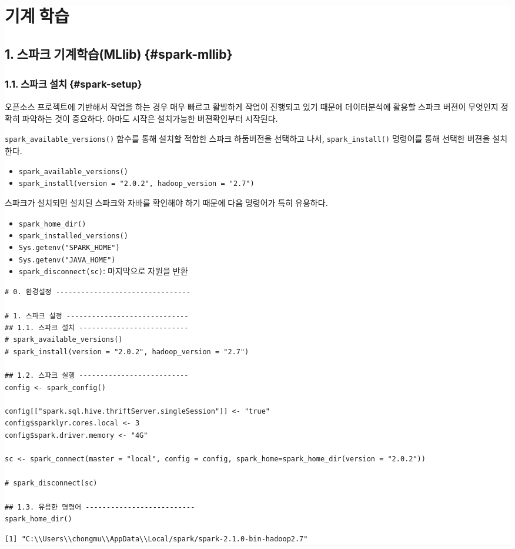 # 기계 학습



## 1. 스파크 기계학습(MLlib) {#spark-mllib}

### 1.1. 스파크 설치 {#spark-setup}

오픈소스 프로젝트에 기반해서 작업을 하는 경우 매우 빠르고 활발하게 작업이 진행되고 있기 때문에
데이터분석에 활용할 스파크 버젼이 무엇인지 정확히 파악하는 것이 중요하다. 
아마도 시작은 설치가능한 버젼확인부터 시작된다.

`spark_available_versions()` 함수를 통해 설치할 적합한 스파크 하둡버전을 선택하고 나서, 
`spark_install()` 명령어를 통해 선택한 버젼을 설치한다.

- `spark_available_versions()`
- `spark_install(version = "2.0.2", hadoop_version = "2.7")`

스파크가 설치되면 설치된 스파크와 자바를 확인해야 하기 때문에 다음 명령어가 특히 유용하다.

- `spark_home_dir()`
- `spark_installed_versions()`
- `Sys.getenv("SPARK_HOME")`
- `Sys.getenv("JAVA_HOME")`
- `spark_disconnect(sc)`: 마지막으로 자원을 반환


~~~{.r}
# 0. 환경설정 --------------------------------

# 1. 스파크 설정 -----------------------------
## 1.1. 스파크 설치 --------------------------
# spark_available_versions()
# spark_install(version = "2.0.2", hadoop_version = "2.7")

## 1.2. 스파크 실행 --------------------------
config <- spark_config()

config[["spark.sql.hive.thriftServer.singleSession"]] <- "true"
config$sparklyr.cores.local <- 3
config$spark.driver.memory <- "4G"

sc <- spark_connect(master = "local", config = config, spark_home=spark_home_dir(version = "2.0.2"))

# spark_disconnect(sc)

## 1.3. 유용한 명령어 --------------------------
spark_home_dir()
~~~



~~~{.output}
[1] "C:\\Users\\chongmu\\AppData\\Local/spark/spark-2.1.0-bin-hadoop2.7"

~~~
